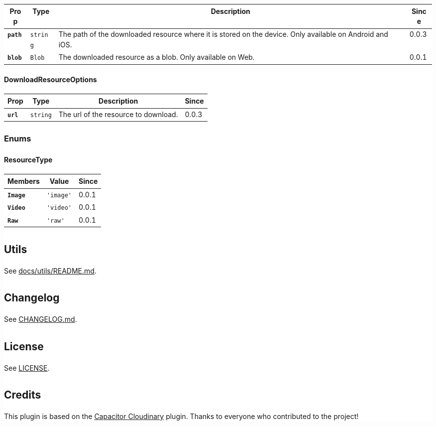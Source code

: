 | Prop       | Type                | Description                                                                                              | Since |
| ---------- | ------------------- | -------------------------------------------------------------------------------------------------------- | ----- |
| **`path`** | <code>string</code> | The path of the downloaded resource where it is stored on the device. Only available on Android and iOS. | 0.0.3 |
| **`blob`** | <code>Blob</code>   | The downloaded resource as a blob. Only available on Web.                                                | 0.0.1 |


#### DownloadResourceOptions

| Prop      | Type                | Description                          | Since |
| --------- | ------------------- | ------------------------------------ | ----- |
| **`url`** | <code>string</code> | The url of the resource to download. | 0.0.3 |


### Enums


#### ResourceType

| Members     | Value                | Since |
| ----------- | -------------------- | ----- |
| **`Image`** | <code>'image'</code> | 0.0.1 |
| **`Video`** | <code>'video'</code> | 0.0.1 |
| **`Raw`**   | <code>'raw'</code>   | 0.0.1 |

</docgen-api>

## Utils

See [docs/utils/README.md](https://github.com/capawesome-team/capacitor-plugins/blob/main/packages/cloudinary/docs/utils/README.md).

## Changelog

See [CHANGELOG.md](https://github.com/capawesome-team/capacitor-plugins/blob/main/packages/cloudinary/CHANGELOG.md).

## License

See [LICENSE](https://github.com/capawesome-team/capacitor-plugins/blob/main/packages/cloudinary/LICENSE).

## Credits

This plugin is based on the [Capacitor Cloudinary](https://github.com/capawesome-team/capacitor-cloudinary) plugin.
Thanks to everyone who contributed to the project!

[^1]: This project is not affiliated with, endorsed by, sponsored by, or approved by Cloudinary Ltd. or any of their affiliates or subsidiaries.
